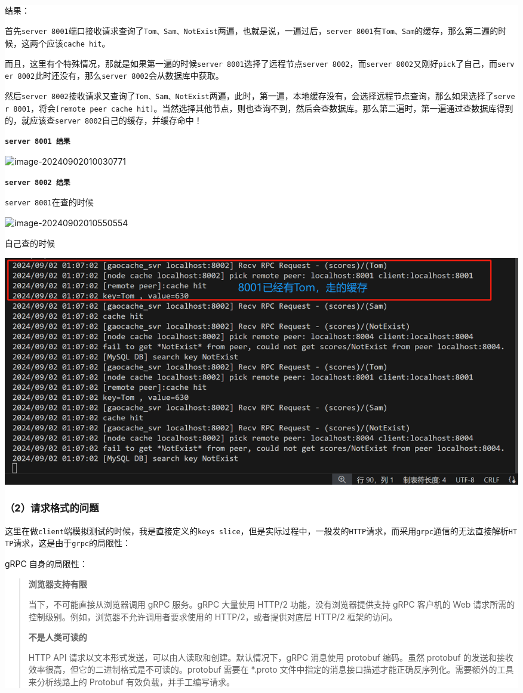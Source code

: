 结果：

首先`server 8001`端口接收请求查询了`Tom、Sam、NotExist`两遍，也就是说，一遍过后，`server 8001`有`Tom、Sam`的缓存，那么第二遍的时候，这两个应该`cache hit`。

而且，这里有个特殊情况，那就是如果第一遍的时候`server 8001`选择了远程节点`server 8002`，而`server 8002`又刚好`pick`了自己，而`server 8002`此时还没有，那么`server 8002`会从数据库中获取。

然后`server 8002`接收请求又查询了`Tom、Sam、NotExist`两遍，此时，第一遍，本地缓存没有，会选择远程节点查询，那么如果选择了`server 8001`，将会`[remote peer cache hit]`。当然选择其他节点，则也查询不到，然后会查数据库。那么第二遍时，第一遍通过查数据库得到的，就应该查`server 8002`自己的缓存，并缓存命中！

**`server 8001 结果`**

![image-20240902010030771](https://s2.loli.net/2024/09/02/xWMUF4abX8VIRw3.png)

**`server 8002 结果`**

`server 8001`在查的时候

![image-20240902010550554](https://s2.loli.net/2024/09/02/TiuJUqygRcktPwn.png)

自己查的时候

![image-20240902010958620](assets/image-20240902010958620.png)

### （2）请求格式的问题

这里在做`client`端模拟测试的时候，我是直接定义的`keys slice`，但是实际过程中，一般发的`HTTP`请求，而采用`grpc`通信的无法直接解析`HTTP`请求，这是由于`grpc`的局限性：

gRPC 自身的局限性：

> **浏览器支持有限**
>
> 当下，不可能直接从浏览器调用 gRPC 服务。gRPC 大量使用 HTTP/2 功能，没有浏览器提供支持 gRPC 客户机的 Web 请求所需的控制级别。例如，浏览器不允许调用者要求使用的 HTTP/2，或者提供对底层 HTTP/2 框架的访问。
>
> **不是人类可读的**
>
> HTTP API 请求以文本形式发送，可以由人读取和创建。默认情况下，gRPC 消息使用 protobuf 编码。虽然 protobuf 的发送和接收效率很高，但它的二进制格式是不可读的。protobuf 需要在 *.proto 文件中指定的消息接口描述才能正确反序列化。需要额外的工具来分析线路上的 Protobuf 有效负载，并手工编写请求。
